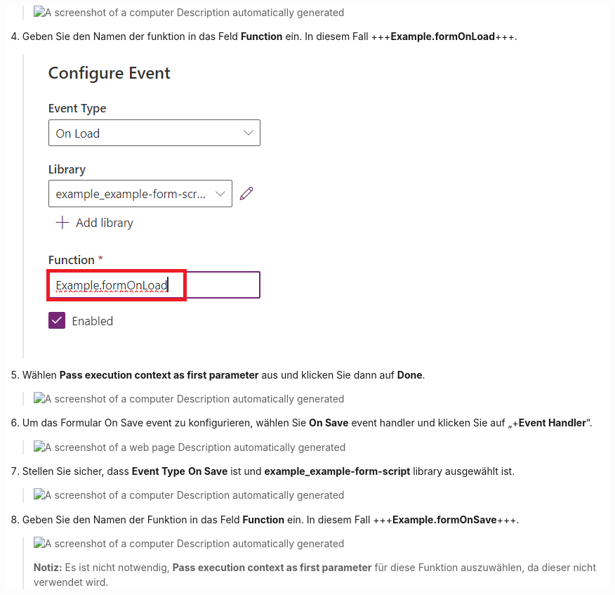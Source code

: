 > ![A screenshot of a computer Description automatically
> generated](./media/image36.png)

4.  Geben Sie den Namen der funktion in das Feld **Function** ein. In
    diesem Fall +++**Example.formOnLoad**+++.

> ![](./media/image37.png)

5.  Wählen **Pass execution context as first parameter** aus und klicken
    Sie dann auf **Done**.

> ![A screenshot of a computer Description automatically
> generated](./media/image38.png)

6.  Um das Formular On Save event zu konfigurieren, wählen Sie **On
    Save** event handler und klicken Sie auf „+**Event Handler**“.

> ![A screenshot of a web page Description automatically
> generated](./media/image39.png)

7.  Stellen Sie sicher, dass **Event Type** **On Save** ist und
    **example_example-form-script** library ausgewählt ist.

> ![A screenshot of a computer Description automatically
> generated](./media/image40.png)

8.  Geben Sie den Namen der Funktion in das Feld **Function** ein. In
    diesem Fall +++**Example.formOnSave**+++.

> ![A screenshot of a computer Description automatically
> generated](./media/image41.png)
>
> **Notiz:** Es ist nicht notwendig, **Pass execution context as first
> parameter** für diese Funktion auszuwählen, da dieser nicht verwendet
> wird.
